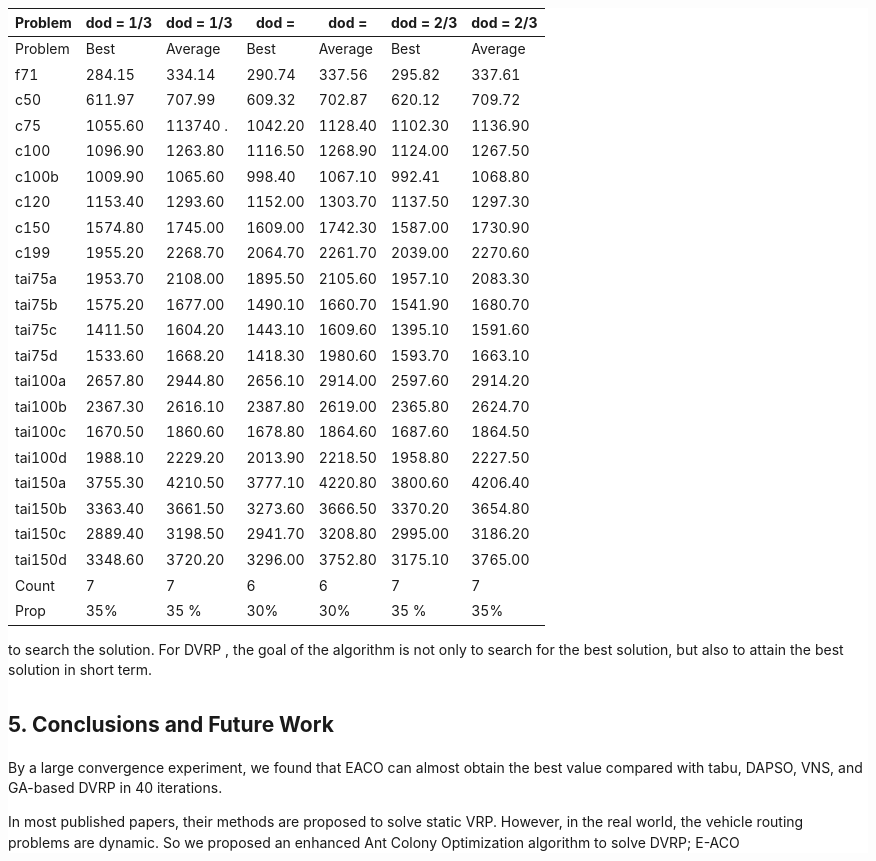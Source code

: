 | Problem   | dod = 1/3   | dod = 1/3   | dod =   | dod =   | dod = 2/3   | dod = 2/3   |
|-----------|-------------|-------------|---------|---------|-------------|-------------|
| Problem   | Best        | Average     | Best    | Average | Best        | Average     |
| f71       | 284.15      | 334.14      | 290.74  | 337.56  | 295.82      | 337.61      |
| c50       | 611.97      | 707.99      | 609.32  | 702.87  | 620.12      | 709.72      |
| c75       | 1055.60     | 113740 .    | 1042.20 | 1128.40 | 1102.30     | 1136.90     |
| c100      | 1096.90     | 1263.80     | 1116.50 | 1268.90 | 1124.00     | 1267.50     |
| c100b     | 1009.90     | 1065.60     | 998.40  | 1067.10 | 992.41      | 1068.80     |
| c120      | 1153.40     | 1293.60     | 1152.00 | 1303.70 | 1137.50     | 1297.30     |
| c150      | 1574.80     | 1745.00     | 1609.00 | 1742.30 | 1587.00     | 1730.90     |
| c199      | 1955.20     | 2268.70     | 2064.70 | 2261.70 | 2039.00     | 2270.60     |
| tai75a    | 1953.70     | 2108.00     | 1895.50 | 2105.60 | 1957.10     | 2083.30     |
| tai75b    | 1575.20     | 1677.00     | 1490.10 | 1660.70 | 1541.90     | 1680.70     |
| tai75c    | 1411.50     | 1604.20     | 1443.10 | 1609.60 | 1395.10     | 1591.60     |
| tai75d    | 1533.60     | 1668.20     | 1418.30 | 1980.60 | 1593.70     | 1663.10     |
| tai100a   | 2657.80     | 2944.80     | 2656.10 | 2914.00 | 2597.60     | 2914.20     |
| tai100b   | 2367.30     | 2616.10     | 2387.80 | 2619.00 | 2365.80     | 2624.70     |
| tai100c   | 1670.50     | 1860.60     | 1678.80 | 1864.60 | 1687.60     | 1864.50     |
| tai100d   | 1988.10     | 2229.20     | 2013.90 | 2218.50 | 1958.80     | 2227.50     |
| tai150a   | 3755.30     | 4210.50     | 3777.10 | 4220.80 | 3800.60     | 4206.40     |
| tai150b   | 3363.40     | 3661.50     | 3273.60 | 3666.50 | 3370.20     | 3654.80     |
| tai150c   | 2889.40     | 3198.50     | 2941.70 | 3208.80 | 2995.00     | 3186.20     |
| tai150d   | 3348.60     | 3720.20     | 3296.00 | 3752.80 | 3175.10     | 3765.00     |
| Count     | 7           | 7           | 6       | 6       | 7           | 7           |
| Prop      | 35%         | 35 %        | 30%     | 30%     | 35 %        | 35%         |

to search the solution. For DVRP , the goal of the algorithm is not only to search for the best solution, but also to attain the best solution in short term.

## 5. Conclusions and Future Work

By a large convergence experiment, we found that EACO can almost obtain the best value compared with tabu, DAPSO, VNS, and GA-based DVRP in 40 iterations.

In most published papers, their methods are proposed to solve static VRP. However, in the real world, the vehicle routing problems are dynamic. So we proposed an enhanced Ant Colony Optimization algorithm to solve DVRP; E-ACO
